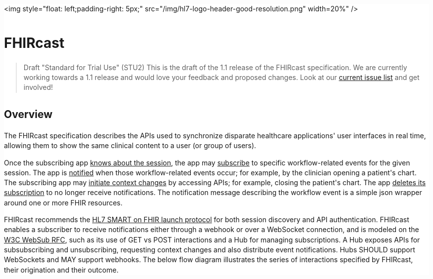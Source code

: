 <img style="float: left;padding-right: 5px;" src="/img/hl7-logo-header-good-resolution.png" width=20%" />
# FHIRcast

> Draft "Standard for Trial Use" (STU2) This is the draft of the 1.1 release of the FHIRcast specification. We are currently working towards a 1.1 release and would love your feedback and proposed changes. Look at our [current issue list](https://github.com/fhircast/docs/issues) and get involved!

## Overview
The FHIRcast specification describes the APIs used to synchronize disparate healthcare applications' user interfaces in real time,  allowing them to show the same clinical content to a user (or group of users). 

Once the subscribing app [knows about the session](#session-discovery), the app may [subscribe](#subscribing-and-unsubscribing) to specific workflow-related events for the given session. The app is [notified](#event-notification) when those workflow-related events occur; for example, by the clinician opening a patient's chart. The subscribing app may [initiate context changes](#request-context-change) by accessing APIs; for example, closing the patient's chart. The app [deletes its subscription](#unsubscribe) to no longer receive notifications. The notification message describing the workflow event is a simple json wrapper around one or more FHIR resources. 

FHIRcast recommends the [HL7 SMART on FHIR launch protocol](http://www.hl7.org/fhir/smart-app-launch) for both session discovery and API authentication. FHIRcast enables a subscriber to receive notifications either through a webhook or over a WebSocket connection, and is modeled on the [W3C WebSub RFC](https://www.w3.org/TR/websub/), such as its use of GET vs POST interactions and a Hub for managing subscriptions. A Hub exposes APIs for subsubscribing and unsubscribing, requesting context changes and also distribute event notifications. Hubs SHOULD support WebSockets and MAY support webhooks. The below flow diagram illustrates the series of interactions specified by FHIRcast, their origination and their outcome.
